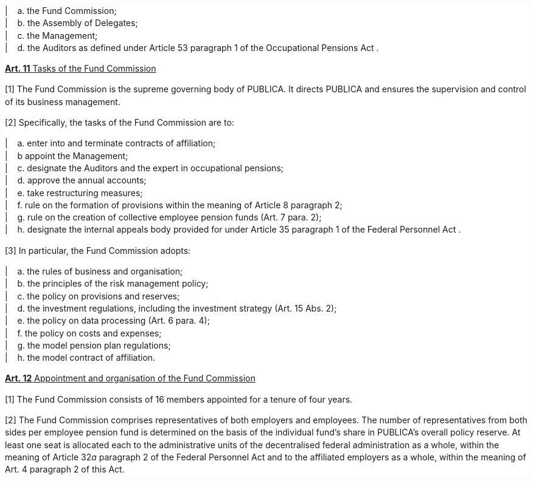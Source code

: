 |    a. the Fund Commission;  
|    b. the Assembly of Delegates;  
|    c. the Management;  
|    d. the Auditors as defined under Article 53 paragraph 1 of the Occupational Pensions Act .

[**Art. 11** Tasks of the Fund Commission](https://www.fedlex.admin.ch/eli/cc/2007/313/en#art_11) 

[1] The Fund Commission is the supreme governing body of PUBLICA. It directs PUBLICA and ensures the supervision and control of its business management.

[2] Specifically, the tasks of the Fund Commission are to:


|    a. enter into and terminate contracts of affiliation;  
|    b appoint the Management;  
|    c. designate the Auditors and the expert in occupational pensions;  
|    d. approve the annual accounts;  
|    e. take restructuring measures;  
|    f. rule on the formation of provisions within the meaning of Article 8 paragraph 2;  
|    g. rule on the creation of collective employee pension funds (Art. 7 para. 2);  
|    h. designate the internal appeals body provided for under Article 35 paragraph 1 of the Federal Personnel Act .

[3] In particular, the Fund Commission adopts:


|    a. the rules of business and organisation;  
|    b. the principles of the risk management policy;  
|    c. the policy on provisions and reserves;  
|    d. the investment regulations, including the investment strategy (Art. 15 Abs. 2);  
|    e. the policy on data processing (Art. 6 para. 4);  
|    f. the policy on costs and expenses;  
|    g. the model pension plan regulations;  
|    h. the model contract of affiliation.

[**Art. 12** Appointment and organisation of the Fund Commission](https://www.fedlex.admin.ch/eli/cc/2007/313/en#art_12) 

[1] The Fund Commission consists of 16 members appointed for a tenure of four years.

[2] The Fund Commission comprises representatives of both employers and employees. The number of representatives from both sides per employee pension fund is determined on the basis of the individual fund’s share in PUBLICA’s overall policy reserve. At least one seat is allocated each to the administrative units of the decentralised federal administration as a whole, within the meaning of Article 32*a* paragraph 2 of the Federal Personnel Act and to the affiliated employers as a whole, within the meaning of Art. 4 paragraph 2 of this Act.
